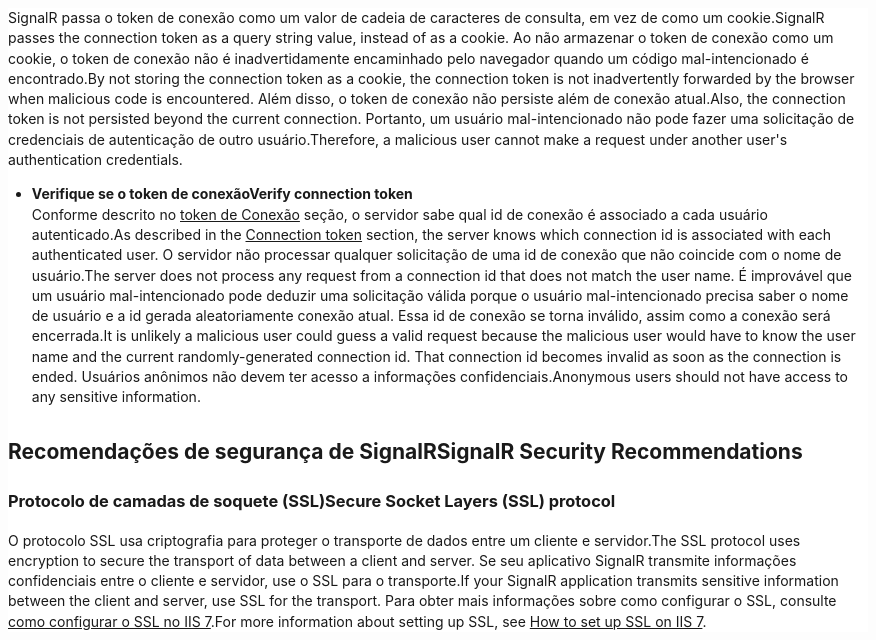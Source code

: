  <span data-ttu-id="c4b35-187">SignalR passa o token de conexão como um valor de cadeia de caracteres de consulta, em vez de como um cookie.</span><span class="sxs-lookup"><span data-stu-id="c4b35-187">SignalR passes the connection token as a query string value, instead of as a cookie.</span></span> <span data-ttu-id="c4b35-188">Ao não armazenar o token de conexão como um cookie, o token de conexão não é inadvertidamente encaminhado pelo navegador quando um código mal-intencionado é encontrado.</span><span class="sxs-lookup"><span data-stu-id="c4b35-188">By not storing the connection token as a cookie, the connection token is not inadvertently forwarded by the browser when malicious code is encountered.</span></span> <span data-ttu-id="c4b35-189">Além disso, o token de conexão não persiste além de conexão atual.</span><span class="sxs-lookup"><span data-stu-id="c4b35-189">Also, the connection token is not persisted beyond the current connection.</span></span> <span data-ttu-id="c4b35-190">Portanto, um usuário mal-intencionado não pode fazer uma solicitação de credenciais de autenticação de outro usuário.</span><span class="sxs-lookup"><span data-stu-id="c4b35-190">Therefore, a malicious user cannot make a request under another user's authentication credentials.</span></span>
- <span data-ttu-id="c4b35-191">**Verifique se o token de conexão**</span><span class="sxs-lookup"><span data-stu-id="c4b35-191">**Verify connection token**</span></span>  
 <span data-ttu-id="c4b35-192">Conforme descrito no [token de Conexão](#connectiontoken) seção, o servidor sabe qual id de conexão é associado a cada usuário autenticado.</span><span class="sxs-lookup"><span data-stu-id="c4b35-192">As described in the [Connection token](#connectiontoken) section, the server knows which connection id is associated with each authenticated user.</span></span> <span data-ttu-id="c4b35-193">O servidor não processar qualquer solicitação de uma id de conexão que não coincide com o nome de usuário.</span><span class="sxs-lookup"><span data-stu-id="c4b35-193">The server does not process any request from a connection id that does not match the user name.</span></span> <span data-ttu-id="c4b35-194">É improvável que um usuário mal-intencionado pode deduzir uma solicitação válida porque o usuário mal-intencionado precisa saber o nome de usuário e a id gerada aleatoriamente conexão atual. Essa id de conexão se torna inválido, assim como a conexão será encerrada.</span><span class="sxs-lookup"><span data-stu-id="c4b35-194">It is unlikely a malicious user could guess a valid request because the malicious user would have to know the user name and the current randomly-generated connection id. That connection id becomes invalid as soon as the connection is ended.</span></span> <span data-ttu-id="c4b35-195">Usuários anônimos não devem ter acesso a informações confidenciais.</span><span class="sxs-lookup"><span data-stu-id="c4b35-195">Anonymous users should not have access to any sensitive information.</span></span>

<a id="recommendations"></a>

## <a name="signalr-security-recommendations"></a><span data-ttu-id="c4b35-196">Recomendações de segurança de SignalR</span><span class="sxs-lookup"><span data-stu-id="c4b35-196">SignalR Security Recommendations</span></span>

<a id="ssl"></a>

### <a name="secure-socket-layers-ssl-protocol"></a><span data-ttu-id="c4b35-197">Protocolo de camadas de soquete (SSL)</span><span class="sxs-lookup"><span data-stu-id="c4b35-197">Secure Socket Layers (SSL) protocol</span></span>

<span data-ttu-id="c4b35-198">O protocolo SSL usa criptografia para proteger o transporte de dados entre um cliente e servidor.</span><span class="sxs-lookup"><span data-stu-id="c4b35-198">The SSL protocol uses encryption to secure the transport of data between a client and server.</span></span> <span data-ttu-id="c4b35-199">Se seu aplicativo SignalR transmite informações confidenciais entre o cliente e servidor, use o SSL para o transporte.</span><span class="sxs-lookup"><span data-stu-id="c4b35-199">If your SignalR application transmits sensitive information between the client and server, use SSL for the transport.</span></span> <span data-ttu-id="c4b35-200">Para obter mais informações sobre como configurar o SSL, consulte [como configurar o SSL no IIS 7](https://www.iis.net/learn/manage/configuring-security/how-to-set-up-ssl-on-iis).</span><span class="sxs-lookup"><span data-stu-id="c4b35-200">For more information about setting up SSL, see [How to set up SSL on IIS 7](https://www.iis.net/learn/manage/configuring-security/how-to-set-up-ssl-on-iis).</span></span>
